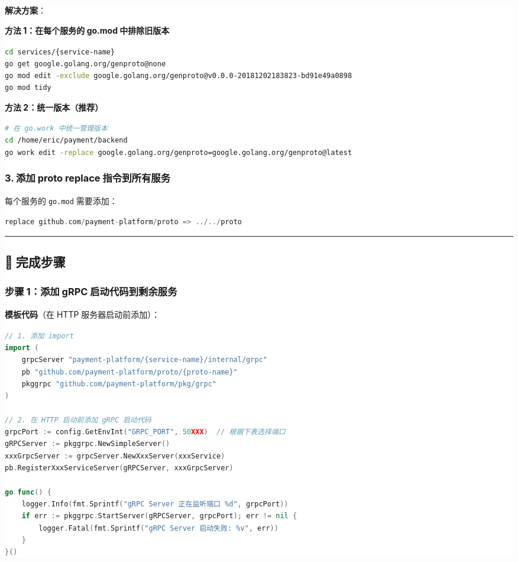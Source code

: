 **解决方案**：

**方法 1：在每个服务的 go.mod 中排除旧版本**
```bash
cd services/{service-name}
go get google.golang.org/genproto@none
go mod edit -exclude google.golang.org/genproto@v0.0.0-20181202183823-bd91e49a0898
go mod tidy
```

**方法 2：统一版本（推荐）**
```bash
# 在 go.work 中统一管理版本
cd /home/eric/payment/backend
go work edit -replace google.golang.org/genproto=google.golang.org/genproto@latest
```

### 3. 添加 proto replace 指令到所有服务

每个服务的 `go.mod` 需要添加：
```go
replace github.com/payment-platform/proto => ../../proto
```

---

## 🚀 完成步骤

### 步骤 1：添加 gRPC 启动代码到剩余服务

**模板代码**（在 HTTP 服务器启动前添加）：

```go
// 1. 添加 import
import (
    grpcServer "payment-platform/{service-name}/internal/grpc"
    pb "github.com/payment-platform/proto/{proto-name}"
    pkggrpc "github.com/payment-platform/pkg/grpc"
)

// 2. 在 HTTP 启动前添加 gRPC 启动代码
grpcPort := config.GetEnvInt("GRPC_PORT", 50XXX)  // 根据下表选择端口
gRPCServer := pkggrpc.NewSimpleServer()
xxxGrpcServer := grpcServer.NewXxxServer(xxxService)
pb.RegisterXxxServiceServer(gRPCServer, xxxGrpcServer)

go func() {
    logger.Info(fmt.Sprintf("gRPC Server 正在监听端口 %d", grpcPort))
    if err := pkggrpc.StartServer(gRPCServer, grpcPort); err != nil {
        logger.Fatal(fmt.Sprintf("gRPC Server 启动失败: %v", err))
    }
}()
```
